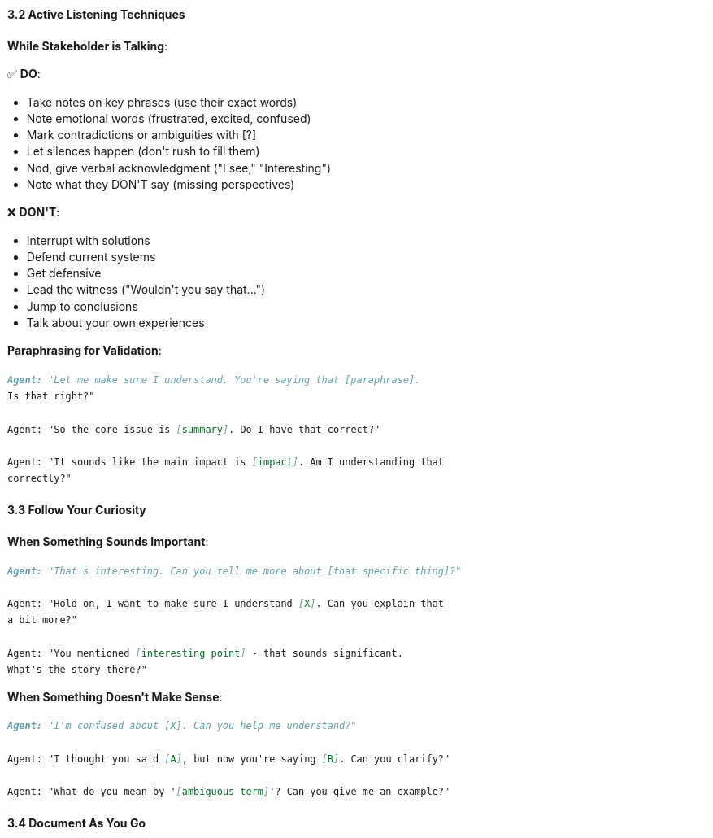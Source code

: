 #### 3.2 Active Listening Techniques

**While Stakeholder is Talking**:

✅ **DO**:
- Take notes on key phrases (use their exact words)
- Note emotional words (frustrated, excited, confused)
- Mark contradictions or ambiguities with [?]
- Let silences happen (don't rush to fill them)
- Nod, give verbal acknowledgment ("I see," "Interesting")
- Note what they DON'T say (missing perspectives)

❌ **DON'T**:
- Interrupt with solutions
- Defend current systems
- Get defensive
- Lead the witness ("Wouldn't you say that...")
- Jump to conclusions
- Talk about your own experiences

**Paraphrasing for Validation**:
```markdown
Agent: "Let me make sure I understand. You're saying that [paraphrase]. 
Is that right?"

Agent: "So the core issue is [summary]. Do I have that correct?"

Agent: "It sounds like the main impact is [impact]. Am I understanding that 
correctly?"
```

#### 3.3 Follow Your Curiosity

**When Something Sounds Important**:
```markdown
Agent: "That's interesting. Can you tell me more about [that specific thing]?"

Agent: "Hold on, I want to make sure I understand [X]. Can you explain that 
a bit more?"

Agent: "You mentioned [interesting point] - that sounds significant. 
What's the story there?"
```

**When Something Doesn't Make Sense**:
```markdown
Agent: "I'm confused about [X]. Can you help me understand?"

Agent: "I thought you said [A], but now you're saying [B]. Can you clarify?"

Agent: "What do you mean by '[ambiguous term]'? Can you give me an example?"
```

#### 3.4 Document As You Go
